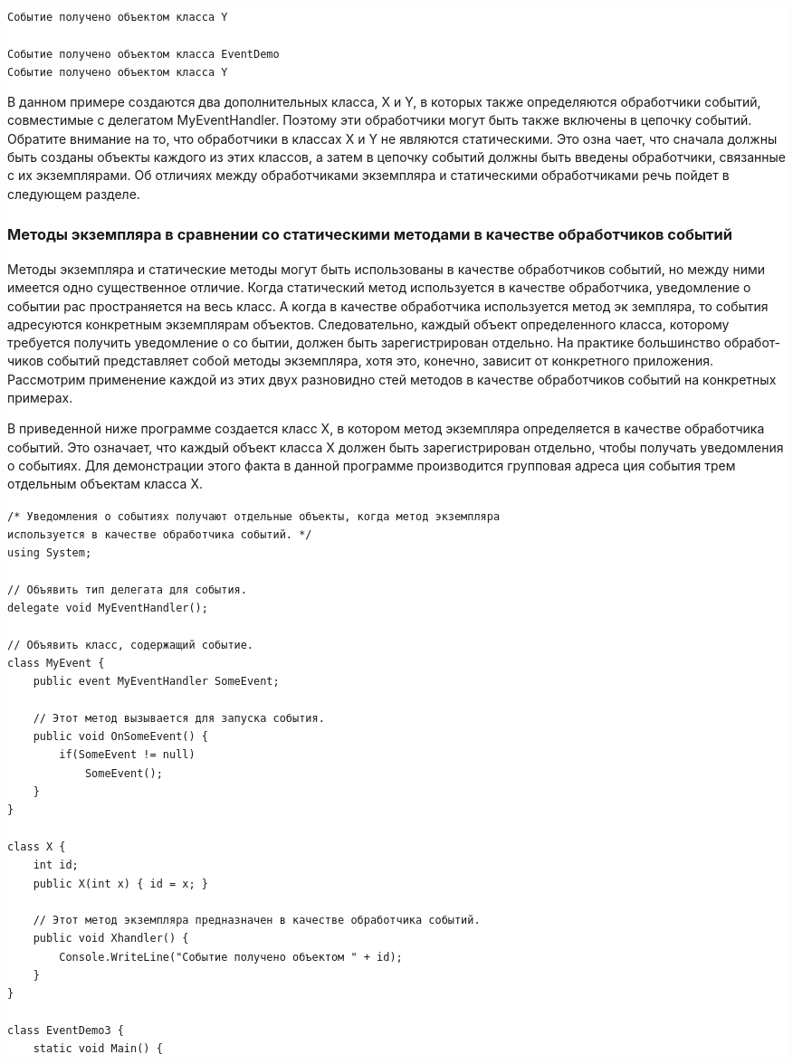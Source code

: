 ```
Событие получено объектом класса Y

Событие получено объектом класса EventDemo
Событие получено объектом класса Y
```
В данном примере создаются два дополнительных класса, X и Y, в которых также
определяются обработчики событий, совместимые с делегатом MyEventHandler.
Поэтому эти обработчики могут быть также включены в цепочку событий. Обратите
внимание на то, что обработчики в классах X и Y не являются статическими. Это озна­
чает, что сначала должны быть созданы объекты каждого из этих классов, а затем в
цепочку событий должны быть введены обработчики, связанные с их экземплярами.
Об отличиях между обработчиками экземпляра и статическими обработчиками речь
пойдет в следующем разделе.

### Методы экземпляра в сравнении со статическими методами в качестве обработчиков событий
Методы экземпляра и статические методы могут быть использованы в качестве
обработчиков событий, но между ними имеется одно существенное отличие. Когда
статический метод используется в качестве обработчика, уведомление о событии рас­
пространяется на весь класс. А когда в качестве обработчика используется метод эк­
земпляра, то события адресуются конкретным экземплярам объектов. Следовательно,
каждый объект определенного класса, которому требуется получить уведомление о со­
бытии, должен быть зарегистрирован отдельно. На практике большинство обработ­
чиков событий представляет собой методы экземпляра, хотя это, конечно, зависит от
конкретного приложения. Рассмотрим применение каждой из этих двух разновидно­
стей методов в качестве обработчиков событий на конкретных примерах.

В приведенной ниже программе создается класс X, в котором метод экземпляра
определяется в качестве обработчика событий. Это означает, что каждый объект класса
X должен быть зарегистрирован отдельно, чтобы получать уведомления о событиях.
Для демонстрации этого факта в данной программе производится групповая адреса­
ция события трем отдельным объектам класса X.
```
/* Уведомления о событиях получают отдельные объекты, когда метод экземпляра
используется в качестве обработчика событий. */
using System;

// Объявить тип делегата для события.
delegate void MyEventHandler();

// Объявить класс, содержащий событие.
class MyEvent {
    public event MyEventHandler SomeEvent;

    // Этот метод вызывается для запуска события.
    public void OnSomeEvent() {
        if(SomeEvent != null)
            SomeEvent();
    }
}

class X {
    int id;
    public X(int x) { id = x; }

    // Этот метод экземпляра предназначен в качестве обработчика событий.
    public void Xhandler() {
        Console.WriteLine("Событие получено объектом " + id);
    }
}

class EventDemo3 {
    static void Main() {
```